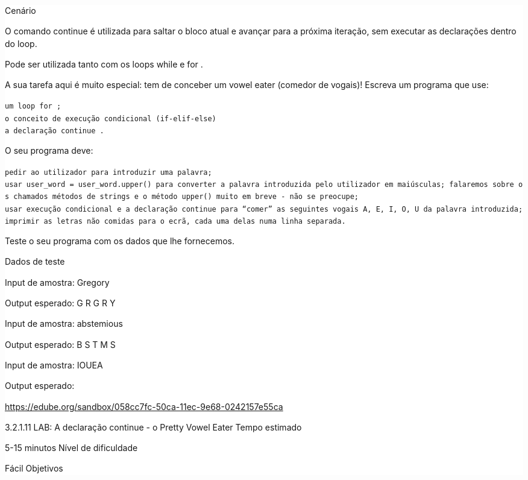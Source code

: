 Cenário

O comando continue é utilizada para saltar o bloco atual e avançar para a próxima iteração, sem executar as declarações dentro do loop.

Pode ser utilizada tanto com os loops while e for .

A sua tarefa aqui é muito especial: tem de conceber um vowel eater (comedor de vogais)! Escreva um programa que use:

    um loop for ;
    o conceito de execução condicional (if-elif-else)
    a declaração continue .

O seu programa deve:

    pedir ao utilizador para introduzir uma palavra;
    usar user_word = user_word.upper() para converter a palavra introduzida pelo utilizador em maiúsculas; falaremos sobre os chamados métodos de strings e o método upper() muito em breve - não se preocupe;
    usar execução condicional e a declaração continue para “comer” as seguintes vogais A, E, I, O, U da palavra introduzida;
    imprimir as letras não comidas para o ecrã, cada uma delas numa linha separada.

Teste o seu programa com os dados que lhe fornecemos.

Dados de teste

Input de amostra: Gregory

Output esperado:
G
R
G
R
Y

Input de amostra: abstemious

Output esperado:
B
S
T
M
S

Input de amostra: IOUEA

Output esperado: 

https://edube.org/sandbox/058cc7fc-50ca-11ec-9e68-0242157e55ca

 3.2.1.11 LAB: A declaração continue - o Pretty Vowel Eater
Tempo estimado

5-15 minutos
Nível de dificuldade

Fácil
Objetivos
